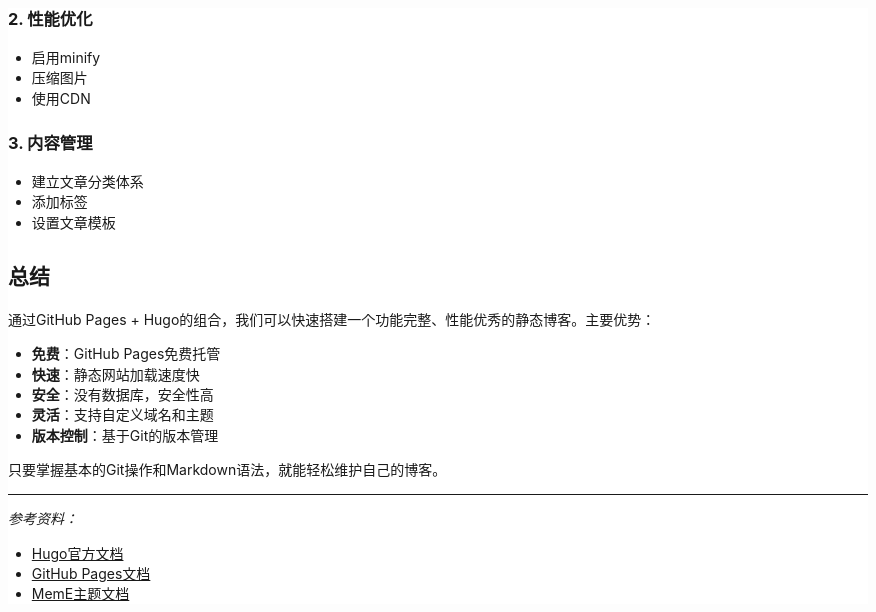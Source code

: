 ### 2. 性能优化
- 启用minify
- 压缩图片
- 使用CDN

### 3. 内容管理
- 建立文章分类体系
- 添加标签
- 设置文章模板

## 总结

通过GitHub Pages + Hugo的组合，我们可以快速搭建一个功能完整、性能优秀的静态博客。主要优势：

- **免费**：GitHub Pages免费托管
- **快速**：静态网站加载速度快
- **安全**：没有数据库，安全性高
- **灵活**：支持自定义域名和主题
- **版本控制**：基于Git的版本管理

只要掌握基本的Git操作和Markdown语法，就能轻松维护自己的博客。

---

*参考资料：*
- [Hugo官方文档](https://gohugo.io/documentation/)
- [GitHub Pages文档](https://docs.github.com/en/pages)
- [MemE主题文档](https://github.com/reuixiy/hugo-theme-meme)

